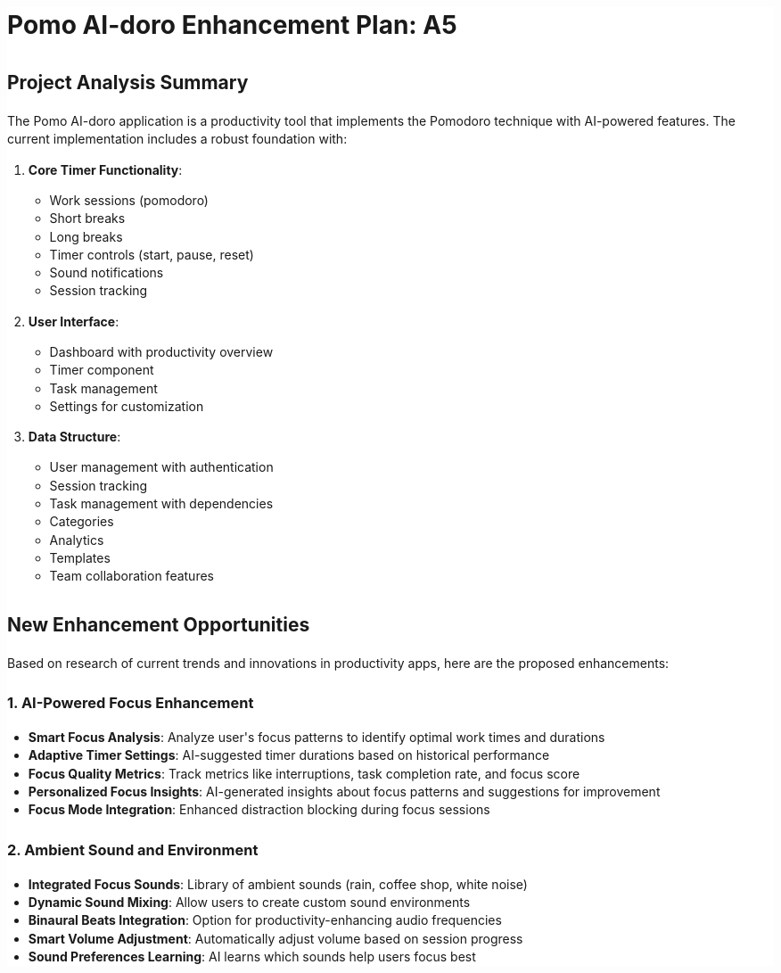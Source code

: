 # Pomo AI-doro Enhancement Plan: A5

## Project Analysis Summary

The Pomo AI-doro application is a productivity tool that implements the Pomodoro technique with AI-powered features. The current implementation includes a robust foundation with:

1. **Core Timer Functionality**:

   - Work sessions (pomodoro)
   - Short breaks
   - Long breaks
   - Timer controls (start, pause, reset)
   - Sound notifications
   - Session tracking

2. **User Interface**:

   - Dashboard with productivity overview
   - Timer component
   - Task management
   - Settings for customization

3. **Data Structure**:
   - User management with authentication
   - Session tracking
   - Task management with dependencies
   - Categories
   - Analytics
   - Templates
   - Team collaboration features

## New Enhancement Opportunities

Based on research of current trends and innovations in productivity apps, here are the proposed enhancements:

### 1. AI-Powered Focus Enhancement

- **Smart Focus Analysis**: Analyze user's focus patterns to identify optimal work times and durations
- **Adaptive Timer Settings**: AI-suggested timer durations based on historical performance
- **Focus Quality Metrics**: Track metrics like interruptions, task completion rate, and focus score
- **Personalized Focus Insights**: AI-generated insights about focus patterns and suggestions for improvement
- **Focus Mode Integration**: Enhanced distraction blocking during focus sessions

### 2. Ambient Sound and Environment

- **Integrated Focus Sounds**: Library of ambient sounds (rain, coffee shop, white noise)
- **Dynamic Sound Mixing**: Allow users to create custom sound environments
- **Binaural Beats Integration**: Option for productivity-enhancing audio frequencies
- **Smart Volume Adjustment**: Automatically adjust volume based on session progress
- **Sound Preferences Learning**: AI learns which sounds help users focus best
